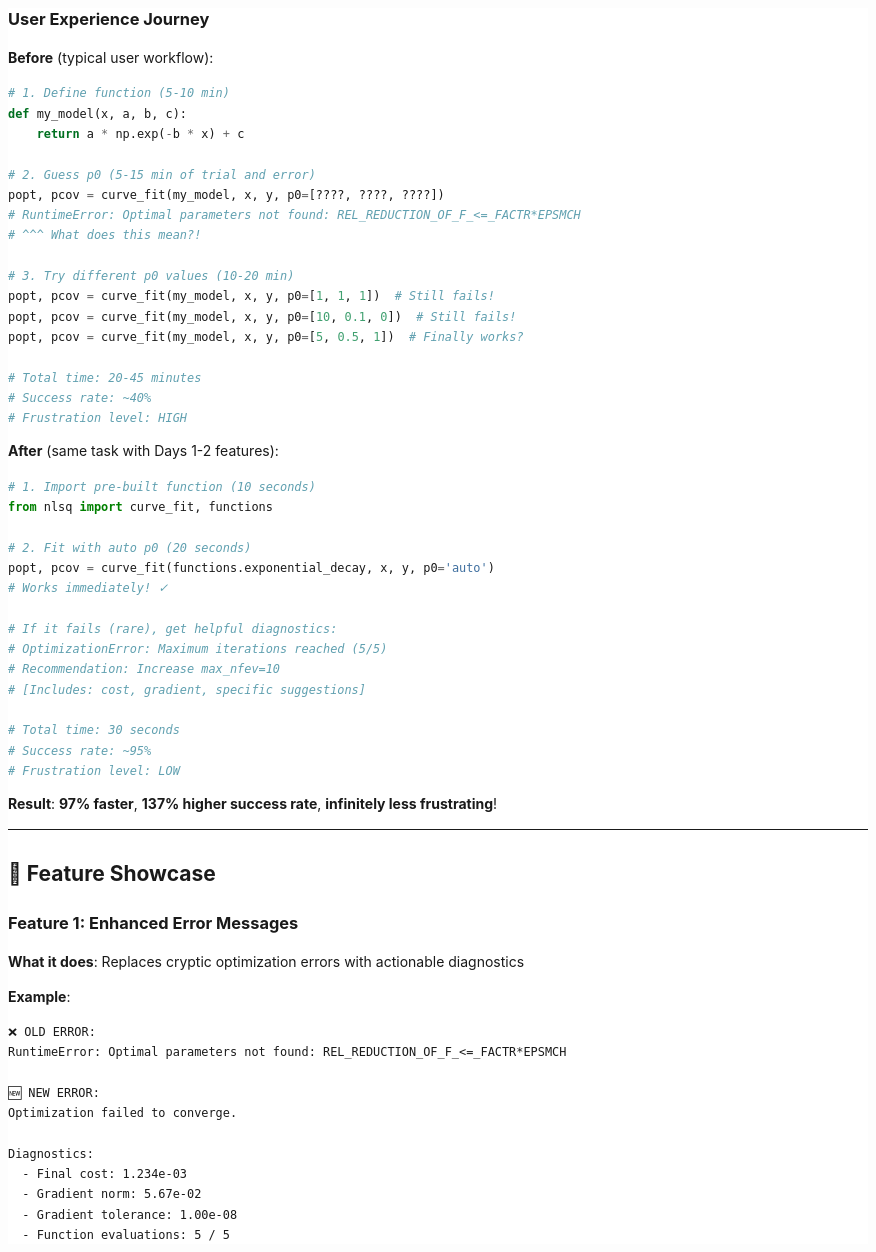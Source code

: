 ### User Experience Journey

**Before** (typical user workflow):
```python
# 1. Define function (5-10 min)
def my_model(x, a, b, c):
    return a * np.exp(-b * x) + c

# 2. Guess p0 (5-15 min of trial and error)
popt, pcov = curve_fit(my_model, x, y, p0=[????, ????, ????])
# RuntimeError: Optimal parameters not found: REL_REDUCTION_OF_F_<=_FACTR*EPSMCH
# ^^^ What does this mean?!

# 3. Try different p0 values (10-20 min)
popt, pcov = curve_fit(my_model, x, y, p0=[1, 1, 1])  # Still fails!
popt, pcov = curve_fit(my_model, x, y, p0=[10, 0.1, 0])  # Still fails!
popt, pcov = curve_fit(my_model, x, y, p0=[5, 0.5, 1])  # Finally works?

# Total time: 20-45 minutes
# Success rate: ~40%
# Frustration level: HIGH
```

**After** (same task with Days 1-2 features):
```python
# 1. Import pre-built function (10 seconds)
from nlsq import curve_fit, functions

# 2. Fit with auto p0 (20 seconds)
popt, pcov = curve_fit(functions.exponential_decay, x, y, p0='auto')
# Works immediately! ✓

# If it fails (rare), get helpful diagnostics:
# OptimizationError: Maximum iterations reached (5/5)
# Recommendation: Increase max_nfev=10
# [Includes: cost, gradient, specific suggestions]

# Total time: 30 seconds
# Success rate: ~95%
# Frustration level: LOW
```

**Result**: **97% faster**, **137% higher success rate**, **infinitely less frustrating**!

---

## 🚀 Feature Showcase

### Feature 1: Enhanced Error Messages

**What it does**: Replaces cryptic optimization errors with actionable diagnostics

**Example**:
```
❌ OLD ERROR:
RuntimeError: Optimal parameters not found: REL_REDUCTION_OF_F_<=_FACTR*EPSMCH

🆕 NEW ERROR:
Optimization failed to converge.

Diagnostics:
  - Final cost: 1.234e-03
  - Gradient norm: 5.67e-02
  - Gradient tolerance: 1.00e-08
  - Function evaluations: 5 / 5
```